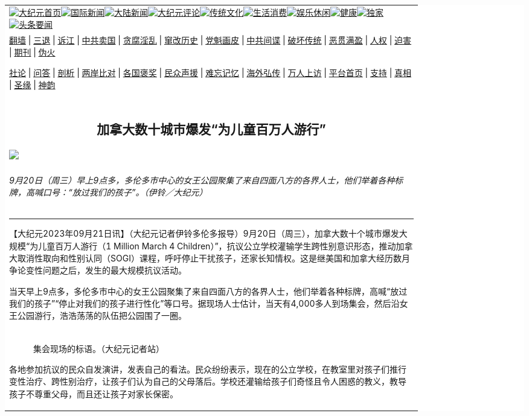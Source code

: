 <a name="1" id="1" target="_blank"></a><span id="1"></span>
<table align=center border="0"><tr><td colspan="2" VALIGN=TOP><a href="https://github.com/19920513/djy/blob/master/gb/nf1351518.md#1"><img src="https://raw.githubusercontent.com/19920513/www/master/t/djy/1.jpg" title="大纪元首页" alt="大纪元首页"></a><a href="https://github.com/19920513/djy/blob/master/gb/n24hr.md#1"><img src="https://raw.githubusercontent.com/19920513/www/master/t/djy/3.jpg" title="国际新闻" alt="国际新闻"></a><a href="https://github.com/19920513/djy/blob/master/gb/nsc413.md#1"><img src="https://raw.githubusercontent.com/19920513/www/master/t/djy/4.jpg" title="大陆新闻" alt="大陆新闻"></a><a href="https://github.com/19920513/djy/blob/master/gb/news392.md#1"><img src="https://raw.githubusercontent.com/19920513/www/master/t/djy/5.jpg" title="大纪元评论" alt="大纪元评论"></a><a href="https://github.com/19920513/djy/blob/master/gb/news2007.md#1"><img src="https://raw.githubusercontent.com/19920513/www/master/t/djy/6.jpg" title="传统文化" alt="传统文化"></a><a href="https://github.com/19920513/djy/blob/master/gb/news2008.md#1"><img src="https://raw.githubusercontent.com/19920513/www/master/t/djy/7.jpg" title="生活消费" alt="生活消费"></a><a href="https://github.com/19920513/djy/blob/master/gb/ncyule.md#1"><img src="https://raw.githubusercontent.com/19920513/www/master/t/djy/8.jpg" title="娱乐休闲" alt="娱乐休闲"></a><a href="https://github.com/19920513/djy/blob/master/gb/nsc1002.md#1"><img src="https://raw.githubusercontent.com/19920513/www/master/t/djy/9.jpg" title="健康" alt="健康"></a><a href="https://github.com/19920513/djy/blob/master/gb/nf6092.md#1"><img src="https://raw.githubusercontent.com/19920513/www/master/t/djy/10a.jpg" title="独家" alt="独家"></a><a href="https://github.com/19920513/djy/blob/master/gb/nf4514.md#1"><img src="https://raw.githubusercontent.com/19920513/www/master/t/djy/12a.jpg" title="头条要闻" alt="头条要闻"></a></td></tr>
<tr><td colspan="2" VALIGN=TOP><a target="_blank" href="https://github.com/19920513/www/blob/master/README.md?zsrh#1">翻墙</a> | <a target="_blank" href="https://github.com/19920513/djy/blob/master/gb/nf5657.md#1">三退</a> | <a target="_blank" href="https://github.com/19920513/djy/blob/master/gb/nf6124.md#1">诉江</a> | <a target="_blank" href="https://github.com/19920513/djy/blob/master/gb/nf1176117.md#1">中共卖国</a> | <a target="_blank" href="https://github.com/19920513/djy/blob/master/gb/nf5773.md#1">贪腐淫乱</a> | <a target="_blank" href="https://github.com/19920513/djy/blob/master/gb/nf1176115.md#1">窜改历史</a> | <a target="_blank" href="https://github.com/19920513/djy/blob/master/gb/nf1176107.md#1">党魁画皮</a> | <a target="_blank" href="https://github.com/19920513/djy/blob/master/gb/nf1320400.md#1">中共间谍</a> | <a target="_blank" href="https://github.com/19920513/djy/blob/master/gb/nf1176114.md#1">破坏传统</a> | <a target="_blank" href="https://github.com/19920513/ntdtv/blob/master/gb/prog447_1.md#1">恶贯满盈</a> | <a target="_blank" href="https://github.com/19920513/djy/blob/master/gb/ncid278.md#1">人权</a> | <a target="_blank" href="https://github.com/19920513/djy/blob/master/gb/nf1176111.md#1">迫害</a> | <a target="_blank" href="https://gitlab.com/szzdlab/mh-qikan/blob/master/README.md#1">期刊</a> | <a target="_blank" href="https://github.com/19920513/djy/blob/master/gb/nf5562.md#1">伪火</a></p><p><a target="_blank" href="https://github.com/19920513/djy/blob/master/gb/9p.md#1">社论</a> | <a target="_blank" href="https://github.com/19920513/djy/blob/master/gb/nf4378.md#1">问答</a> | <a target="_blank" href="https://github.com/19920513/djy/blob/master/gb/nf5792.md#1">剖析</a> | <a target="_blank" href="https://github.com/19920513/djy/blob/master/gb/nf5735.md#1">两岸比对</a> | <a target="_blank" href="https://github.com/19920513/djy/blob/master/gb/nf6119.md#1">各国褒奖</a> | <a target="_blank" href="https://github.com/19920513/djy/blob/master/gb/nf6120.md#1">民众声援</a> | <a target="_blank" href="https://github.com/19920513/djy/blob/master/gb/nf1188594.md#1">难忘记忆</a> | <a target="_blank" href="https://github.com/19920513/djy/blob/master/gb/nf3180.md#1">海外弘传</a> | <a target="_blank" href="https://github.com/19920513/djy/blob/master/gb/nf5410.md#1">万人上访</a> | <a target="_blank" href="https://github.com/19920513/www/blob/master/README.md?zsrh#1">平台首页</a> | <a target="_blank" href="https://github.com/19920513/djy/blob/master/gb/nf4386.md#1">支持</a> | <a target="_blank" href="https://github.com/19920513/djy/blob/master/gb/nf4389.md#1">真相</a> | <a target="_blank" href="https://github.com/19920513/djy/blob/master/gb/nf5790.md#1">圣缘</a> | <a target="_blank" href="https://github.com/19920513/djy/blob/master/gb/nf4786.md#1">神韵</a></td></tr>
<tr><td VALIGN=TOP width="626"><h2 align=center>加拿大数十城市爆发“为儿童百万人游行”</h2>
<img width="600" src="https://i.epochtimes.com/assets/uploads/2023/09/id14078218-toronto-600x400.jpg" />
<h6>9月20日（周三）早上9点多，多伦多市中心的女王公园聚集了来自四面八方的各界人士，他们举着各种标牌，高喊口号：“放过我们的孩子”。（伊铃／大纪元）
</h6>
<hr>
<p>【大纪元2023年09月21日讯】（大纪元记者伊铃多伦多报导）9月20日（周三），<ahref="https://github.com/19920513/djy/blob/master/gb/tag/%E5%8A%A0%E6%8B%BF%E5%A4%A7.md#1">加拿大</a>数十个城市爆发大规模“为儿童百万人游行（1 Million March 4 Children）”，抗议公立学校灌输学生跨性别意识形态，推动加拿大取消性取向和性别认同（SOGI）课程，呼吁停止干扰孩子，还家长知情权。这是继美国和加拿大经历数月争论变性问题之后，发生的最大规模抗议活动。</p>
<p>当天早上9点多，多伦多市中心的女王公园聚集了来自四面八方的各界人士，他们举着各种标牌，高喊“放过我们的孩子”“停止对我们的孩子进行性化”等口号。据现场人士估计，当天有4,000多人到场集会，然后沿女王公园游行，浩浩荡荡的队伍把公园围了一圈。</p>
<figure id="attachment_14078243" aria-describedby="caption-attachment-14078243" style="width: 590px" class="wp-caption aligncenter"><a target="_blank" href="https://i.epochtimes.com/assets/uploads/2023/09/id14078243-V-2638aacf521d72f438e9c3ac.jpg"><img class=" wp-image-14078243" src="https://i.epochtimes.com/assets/uploads/2023/09/id14078243-V-2638aacf521d72f438e9c3ac-450x253.jpg" alt="" width="590" b="332" /></a><figcaption id="caption-attachment-14078243" class="wp-caption-text">集会现场的标语。（大纪元记者站）</figcaption></figure>
<p>各地参加抗议的民众自发演讲，发表自己的看法。民众纷纷表示，现在的公立学校，在教室里对孩子们推行变性治疗、跨性别治疗，让孩子们认为自己的父母落后。学校还灌输给孩子们奇怪且令人困惑的教义，教导孩子不尊重父母，而且还让孩子对家长保密。</p>
